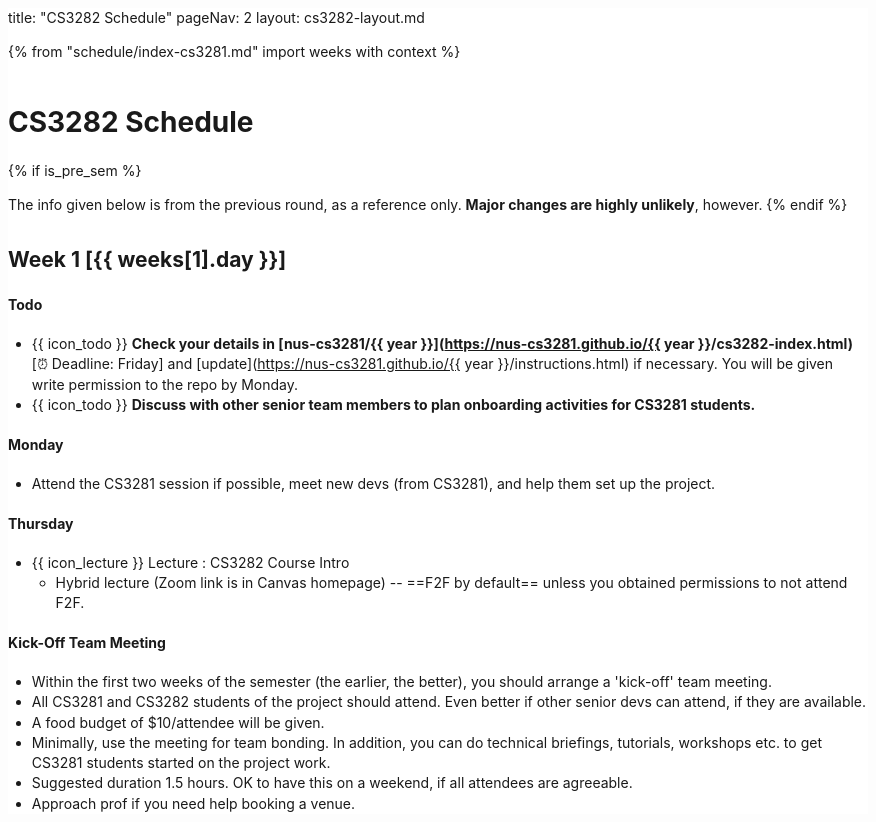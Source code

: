 <frontmatter>
title: "CS3282 Schedule"
pageNav: 2
layout: cs3282-layout.md
</frontmatter>

{% from "schedule/index-cs3281.md" import weeks with context %}

# CS3282 Schedule
{% if is_pre_sem %}
<box type="important" icon=":fas-exclamation-triangle:" light>

The info given below is from the previous round, as a reference only. **Major changes are highly unlikely**, however.
</box>
{% endif %}



## Week 1 [{{ weeks[1].day }}]<a id="week-1"/>

#### Todo

* {{ icon_todo }} **Check your details in [nus-cs3281/{{ year }}](https://nus-cs3281.github.io/{{ year }}/cs3282-index.html)** [:alarm_clock: Deadline: Friday] and [update](https://nus-cs3281.github.io/{{ year }}/instructions.html) if necessary. You will be given write permission to the repo by Monday.
* {{ icon_todo }} **Discuss with other senior team members to plan onboarding activities for CS3281 students.**


#### Monday

* Attend the CS3281 session if possible, meet new devs (from CS3281), and help them set up the project.


#### Thursday

* {{ icon_lecture }} Lecture : CS3282 Course Intro
  * Hybrid lecture (Zoom link is in Canvas homepage) -- ==F2F by default== unless you obtained permissions to not attend F2F.

#### Kick-Off Team Meeting

* Within the first two weeks of the semester (the earlier, the better), you should arrange a 'kick-off' team meeting.
* All CS3281 and CS3282 students of the project should attend. Even better if other senior devs can attend, if they are available.
* A food budget of $10/attendee will be given.
* Minimally, use the meeting for team bonding. In addition, you can do technical briefings, tutorials, workshops etc. to get CS3281 students started on the project work.
* Suggested duration 1.5 hours. OK to have this on a weekend, if all attendees are agreeable.
* Approach prof if you need help booking a venue.
